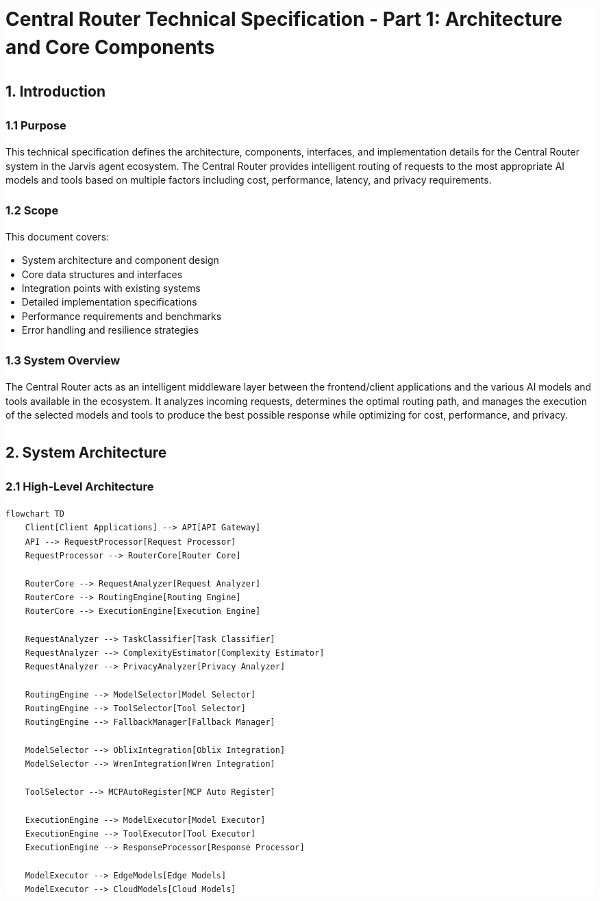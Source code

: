 # Central Router Technical Specification - Part 1: Architecture and Core Components

## 1. Introduction

### 1.1 Purpose

This technical specification defines the architecture, components, interfaces, and implementation details for the Central Router system in the Jarvis agent ecosystem. The Central Router provides intelligent routing of requests to the most appropriate AI models and tools based on multiple factors including cost, performance, latency, and privacy requirements.

### 1.2 Scope

This document covers:
- System architecture and component design
- Core data structures and interfaces
- Integration points with existing systems
- Detailed implementation specifications
- Performance requirements and benchmarks
- Error handling and resilience strategies

### 1.3 System Overview

The Central Router acts as an intelligent middleware layer between the frontend/client applications and the various AI models and tools available in the ecosystem. It analyzes incoming requests, determines the optimal routing path, and manages the execution of the selected models and tools to produce the best possible response while optimizing for cost, performance, and privacy.

## 2. System Architecture

### 2.1 High-Level Architecture

```mermaid
flowchart TD
    Client[Client Applications] --> API[API Gateway]
    API --> RequestProcessor[Request Processor]
    RequestProcessor --> RouterCore[Router Core]
    
    RouterCore --> RequestAnalyzer[Request Analyzer]
    RouterCore --> RoutingEngine[Routing Engine]
    RouterCore --> ExecutionEngine[Execution Engine]
    
    RequestAnalyzer --> TaskClassifier[Task Classifier]
    RequestAnalyzer --> ComplexityEstimator[Complexity Estimator]
    RequestAnalyzer --> PrivacyAnalyzer[Privacy Analyzer]
    
    RoutingEngine --> ModelSelector[Model Selector]
    RoutingEngine --> ToolSelector[Tool Selector]
    RoutingEngine --> FallbackManager[Fallback Manager]
    
    ModelSelector --> OblixIntegration[Oblix Integration]
    ModelSelector --> WrenIntegration[Wren Integration]
    
    ToolSelector --> MCPAutoRegister[MCP Auto Register]
    
    ExecutionEngine --> ModelExecutor[Model Executor]
    ExecutionEngine --> ToolExecutor[Tool Executor]
    ExecutionEngine --> ResponseProcessor[Response Processor]
    
    ModelExecutor --> EdgeModels[Edge Models]
    ModelExecutor --> CloudModels[Cloud Models]
```